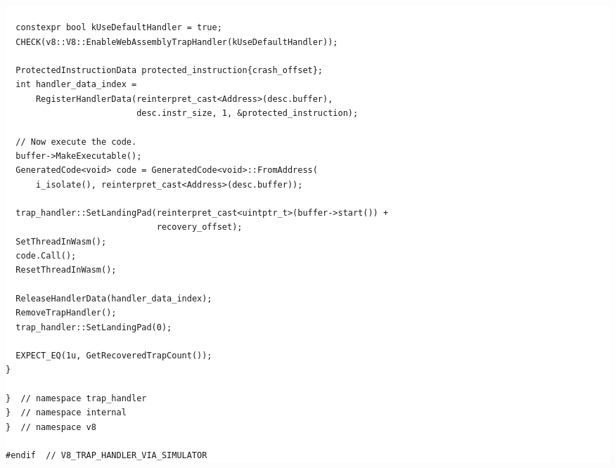 ```

  constexpr bool kUseDefaultHandler = true;
  CHECK(v8::V8::EnableWebAssemblyTrapHandler(kUseDefaultHandler));

  ProtectedInstructionData protected_instruction{crash_offset};
  int handler_data_index =
      RegisterHandlerData(reinterpret_cast<Address>(desc.buffer),
                          desc.instr_size, 1, &protected_instruction);

  // Now execute the code.
  buffer->MakeExecutable();
  GeneratedCode<void> code = GeneratedCode<void>::FromAddress(
      i_isolate(), reinterpret_cast<Address>(desc.buffer));

  trap_handler::SetLandingPad(reinterpret_cast<uintptr_t>(buffer->start()) +
                              recovery_offset);
  SetThreadInWasm();
  code.Call();
  ResetThreadInWasm();

  ReleaseHandlerData(handler_data_index);
  RemoveTrapHandler();
  trap_handler::SetLandingPad(0);

  EXPECT_EQ(1u, GetRecoveredTrapCount());
}

}  // namespace trap_handler
}  // namespace internal
}  // namespace v8

#endif  // V8_TRAP_HANDLER_VIA_SIMULATOR
```